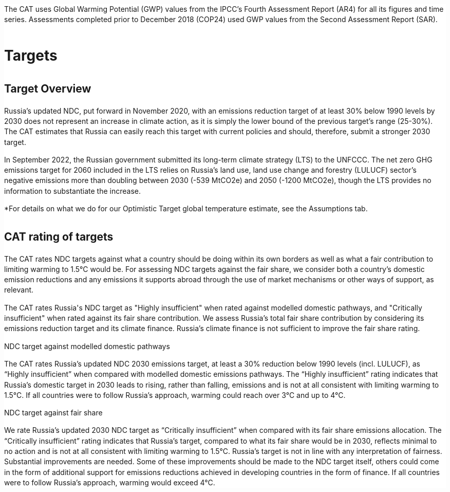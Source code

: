 The CAT uses Global Warming Potential (GWP) values from the IPCC’s Fourth Assessment Report (AR4) for all its figures and time series. Assessments completed prior to December 2018 (COP24) used GWP values from the Second Assessment Report (SAR).


# Targets


## Target Overview

Russia’s updated NDC, put forward in November 2020, with an emissions reduction target of at least 30% below 1990 levels by 2030 does not represent an increase in climate action, as it is simply the lower bound of the previous target’s range (25-30%). The CAT estimates that Russia can easily reach this target with current policies and should, therefore, submit a stronger 2030 target.

In September 2022, the Russian government submitted its long-term climate strategy (LTS) to the UNFCCC. The net zero GHG emissions target for 2060 included in the LTS relies on Russia’s land use, land use change and forestry (LULUCF) sector’s negative emissions more than doubling between 2030 (-539 MtCO2e) and 2050 (-1200 MtCO2e), though the LTS provides no information to substantiate the increase.

*For details on what we do for our Optimistic Target global temperature estimate, see the Assumptions tab.


## CAT rating of targets

The CAT rates NDC targets against what a country should be doing within its own borders as well as what a fair contribution to limiting warming to 1.5°C would be. For assessing NDC targets against the fair share, we consider both a country’s domestic emission reductions and any emissions it supports abroad through the use of market mechanisms or other ways of support, as relevant.

The CAT rates Russia's NDC target as "Highly insufficient" when rated against modelled domestic pathways, and "Critically insufficient" when rated against its fair share contribution. We assess Russia’s total fair share contribution by considering its emissions reduction target and its climate finance. Russia’s climate finance is not sufficient to improve the fair share rating.

NDC target against modelled domestic pathways

The CAT rates Russia’s updated NDC 2030 emissions target, at least a 30% reduction below 1990 levels (incl. LULUCF), as “Highly insufficient” when compared with modelled domestic emissions pathways. The “Highly insufficient” rating indicates that Russia’s domestic target in 2030 leads to rising, rather than falling, emissions and is not at all consistent with limiting warming to 1.5°C. If all countries were to follow Russia’s approach, warming could reach over 3°C and up to 4°C.

NDC target against fair share

We rate Russia’s updated 2030 NDC target as “Critically insufficient” when compared with its fair share emissions allocation. The “Critically insufficient” rating indicates that Russia’s target, compared to what its fair share would be in 2030, reflects minimal to no action and is not at all consistent with limiting warming to 1.5°C. Russia’s target is not in line with any interpretation of fairness. Substantial improvements are needed. Some of these improvements should be made to the NDC target itself, others could come in the form of additional support for emissions reductions achieved in developing countries in the form of finance. If all countries were to follow Russia’s approach, warming would exceed 4°C.
